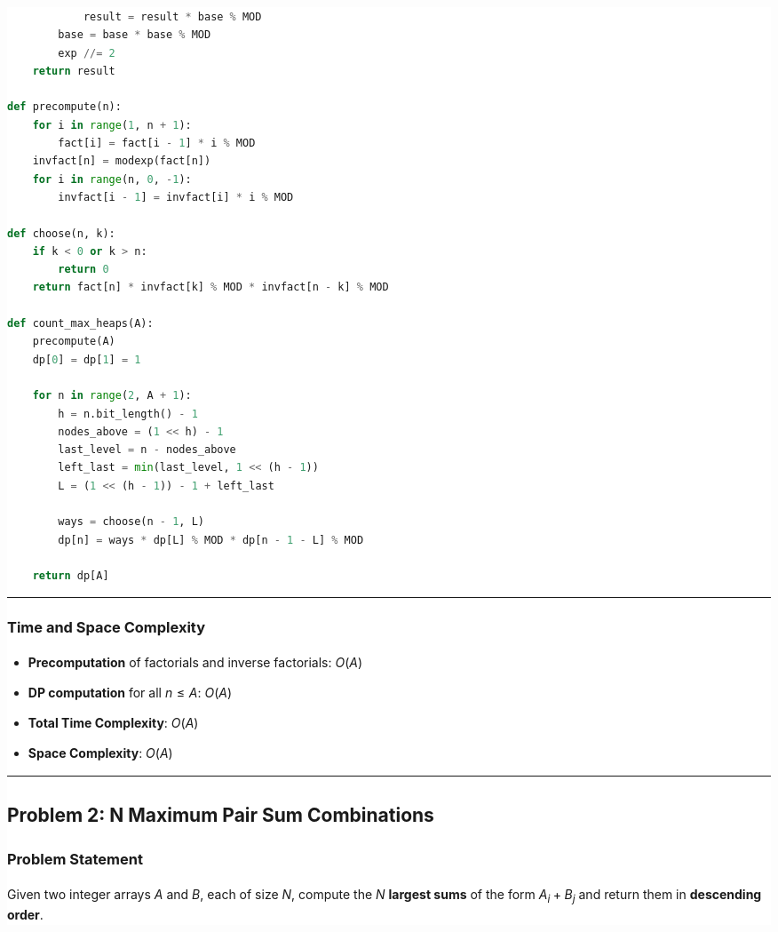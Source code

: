 ```python
            result = result * base % MOD
        base = base * base % MOD
        exp //= 2
    return result

def precompute(n):
    for i in range(1, n + 1):
        fact[i] = fact[i - 1] * i % MOD
    invfact[n] = modexp(fact[n])
    for i in range(n, 0, -1):
        invfact[i - 1] = invfact[i] * i % MOD

def choose(n, k):
    if k < 0 or k > n:
        return 0
    return fact[n] * invfact[k] % MOD * invfact[n - k] % MOD

def count_max_heaps(A):
    precompute(A)
    dp[0] = dp[1] = 1

    for n in range(2, A + 1):
        h = n.bit_length() - 1
        nodes_above = (1 << h) - 1
        last_level = n - nodes_above
        left_last = min(last_level, 1 << (h - 1))
        L = (1 << (h - 1)) - 1 + left_last

        ways = choose(n - 1, L)
        dp[n] = ways * dp[L] % MOD * dp[n - 1 - L] % MOD

    return dp[A]
```

---

### Time and Space Complexity

- **Precomputation** of factorials and inverse factorials: $O(A)$
    
- **DP computation** for all $n \leq A$: $O(A)$
    
- **Total Time Complexity**: $O(A)$
    
- **Space Complexity**: $O(A)$
    
---
## Problem 2: N Maximum Pair Sum Combinations

### Problem Statement

Given two integer arrays $A$ and $B$, each of size $N$, compute the $N$ **largest sums** of the form $A_i + B_j$ and return them in **descending order**.
